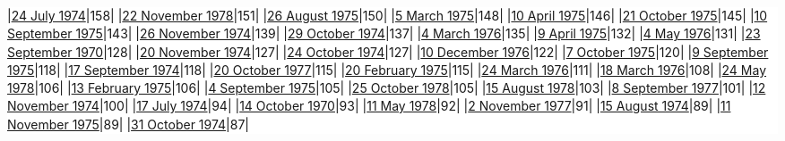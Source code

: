 |[24 July 1974](https://historichansard.net/senate/1974/19740724_senate_29_s60/)|158|
|[22 November 1978](https://historichansard.net/senate/1978/19781122_senate_31_s79/)|151|
|[26 August 1975](https://historichansard.net/senate/1975/19750826_senate_29_s65/)|150|
|[5 March 1975](https://historichansard.net/senate/1975/19750305_senate_29_s63/)|148|
|[10 April 1975](https://historichansard.net/senate/1975/19750410_senate_29_s63/)|146|
|[21 October 1975](https://historichansard.net/senate/1975/19751021_senate_29_s66/)|145|
|[10 September 1975](https://historichansard.net/senate/1975/19750910_senate_29_s65/)|143|
|[26 November 1974](https://historichansard.net/senate/1974/19741126_senate_29_s62/)|139|
|[29 October 1974](https://historichansard.net/senate/1974/19741029_senate_29_s62/)|137|
|[4 March 1976](https://historichansard.net/senate/1976/19760304_senate_30_s67/)|135|
|[9 April 1975](https://historichansard.net/senate/1975/19750409_senate_29_s63/)|132|
|[4 May 1976](https://historichansard.net/senate/1976/19760504_senate_30_s68/)|131|
|[23 September 1970](https://historichansard.net/senate/1970/19700923_senate_27_s45/)|128|
|[20 November 1974](https://historichansard.net/senate/1974/19741120_senate_29_s62/)|127|
|[24 October 1974](https://historichansard.net/senate/1974/19741024_senate_29_s61/)|127|
|[10 December 1976](https://historichansard.net/senate/1976/19761210_senate_30_s70/)|122|
|[7 October 1975](https://historichansard.net/senate/1975/19751007_senate_29_s66/)|120|
|[9 September 1975](https://historichansard.net/senate/1975/19750909_senate_29_s65/)|118|
|[17 September 1974](https://historichansard.net/senate/1974/19740917_senate_29_s61/)|118|
|[20 October 1977](https://historichansard.net/senate/1977/19771020_senate_30_s75/)|115|
|[20 February 1975](https://historichansard.net/senate/1975/19750220_senate_29_s63/)|115|
|[24 March 1976](https://historichansard.net/senate/1976/19760324_senate_30_s67/)|111|
|[18 March 1976](https://historichansard.net/senate/1976/19760318_senate_30_s67/)|108|
|[24 May 1978](https://historichansard.net/senate/1978/19780524_senate_31_s77/)|106|
|[13 February 1975](https://historichansard.net/senate/1975/19750213_senate_29_s63/)|106|
|[4 September 1975](https://historichansard.net/senate/1975/19750904_senate_29_s65/)|105|
|[25 October 1978](https://historichansard.net/senate/1978/19781025_senate_31_s79/)|105|
|[15 August 1978](https://historichansard.net/senate/1978/19780815_senate_31_s78/)|103|
|[8 September 1977](https://historichansard.net/senate/1977/19770908_senate_30_s74/)|101|
|[12 November 1974](https://historichansard.net/senate/1974/19741112_senate_29_s62/)|100|
|[17 July 1974](https://historichansard.net/senate/1974/19740717_senate_29_s60/)|94|
|[14 October 1970](https://historichansard.net/senate/1970/19701014_senate_27_s46/)|93|
|[11 May 1978](https://historichansard.net/senate/1978/19780511_senate_31_s77/)|92|
|[2 November 1977](https://historichansard.net/senate/1977/19771102_senate_30_s75/)|91|
|[15 August 1974](https://historichansard.net/senate/1974/19740815_senate_29_s61/)|89|
|[11 November 1975](https://historichansard.net/senate/1975/19751111_senate_29_s66/)|89|
|[31 October 1974](https://historichansard.net/senate/1974/19741031_senate_29_s62/)|87|